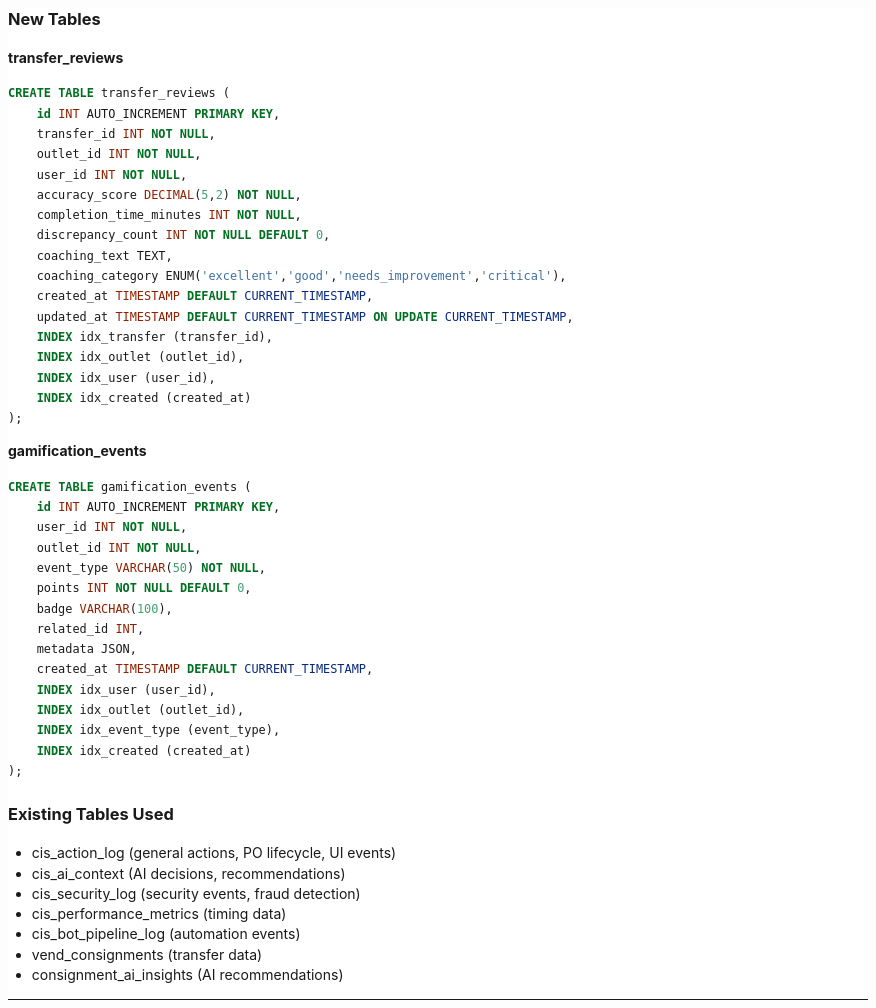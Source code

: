 ### New Tables

**transfer_reviews**
```sql
CREATE TABLE transfer_reviews (
    id INT AUTO_INCREMENT PRIMARY KEY,
    transfer_id INT NOT NULL,
    outlet_id INT NOT NULL,
    user_id INT NOT NULL,
    accuracy_score DECIMAL(5,2) NOT NULL,
    completion_time_minutes INT NOT NULL,
    discrepancy_count INT NOT NULL DEFAULT 0,
    coaching_text TEXT,
    coaching_category ENUM('excellent','good','needs_improvement','critical'),
    created_at TIMESTAMP DEFAULT CURRENT_TIMESTAMP,
    updated_at TIMESTAMP DEFAULT CURRENT_TIMESTAMP ON UPDATE CURRENT_TIMESTAMP,
    INDEX idx_transfer (transfer_id),
    INDEX idx_outlet (outlet_id),
    INDEX idx_user (user_id),
    INDEX idx_created (created_at)
);
```

**gamification_events**
```sql
CREATE TABLE gamification_events (
    id INT AUTO_INCREMENT PRIMARY KEY,
    user_id INT NOT NULL,
    outlet_id INT NOT NULL,
    event_type VARCHAR(50) NOT NULL,
    points INT NOT NULL DEFAULT 0,
    badge VARCHAR(100),
    related_id INT,
    metadata JSON,
    created_at TIMESTAMP DEFAULT CURRENT_TIMESTAMP,
    INDEX idx_user (user_id),
    INDEX idx_outlet (outlet_id),
    INDEX idx_event_type (event_type),
    INDEX idx_created (created_at)
);
```

### Existing Tables Used
- cis_action_log (general actions, PO lifecycle, UI events)
- cis_ai_context (AI decisions, recommendations)
- cis_security_log (security events, fraud detection)
- cis_performance_metrics (timing data)
- cis_bot_pipeline_log (automation events)
- vend_consignments (transfer data)
- consignment_ai_insights (AI recommendations)

---
